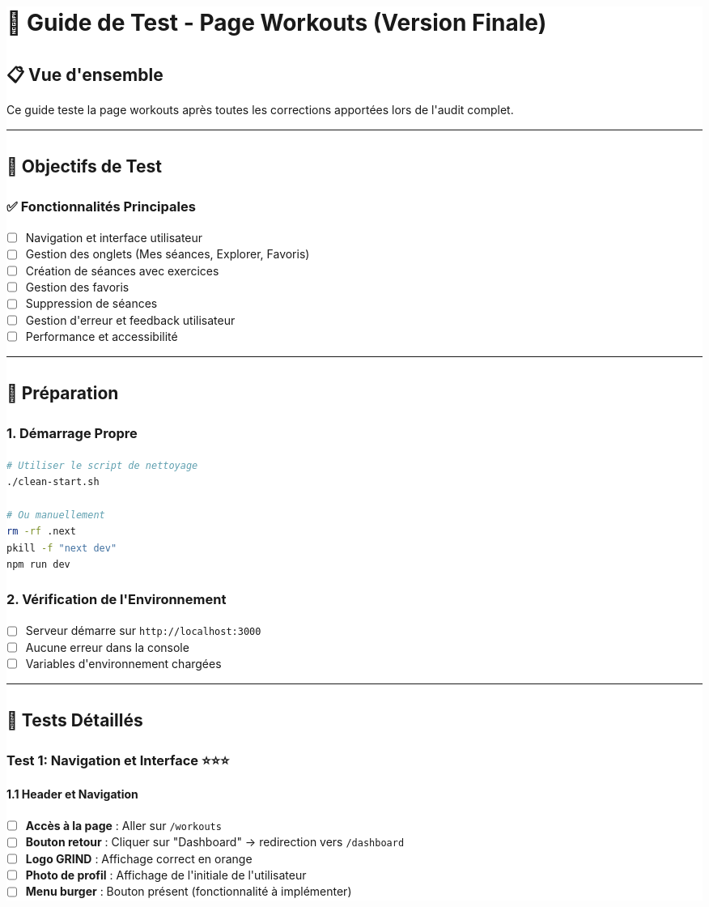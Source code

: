 # 🧪 Guide de Test - Page Workouts (Version Finale)

## 📋 **Vue d'ensemble**
Ce guide teste la page workouts après toutes les corrections apportées lors de l'audit complet.

---

## 🎯 **Objectifs de Test**

### ✅ **Fonctionnalités Principales**
- [ ] Navigation et interface utilisateur
- [ ] Gestion des onglets (Mes séances, Explorer, Favoris)
- [ ] Création de séances avec exercices
- [ ] Gestion des favoris
- [ ] Suppression de séances
- [ ] Gestion d'erreur et feedback utilisateur
- [ ] Performance et accessibilité

---

## 🚀 **Préparation**

### 1. **Démarrage Propre**
```bash
# Utiliser le script de nettoyage
./clean-start.sh

# Ou manuellement
rm -rf .next
pkill -f "next dev"
npm run dev
```

### 2. **Vérification de l'Environnement**
- [ ] Serveur démarre sur `http://localhost:3000`
- [ ] Aucune erreur dans la console
- [ ] Variables d'environnement chargées

---

## 🧪 **Tests Détaillés**

### **Test 1: Navigation et Interface** ⭐⭐⭐

#### **1.1 Header et Navigation**
- [ ] **Accès à la page** : Aller sur `/workouts`
- [ ] **Bouton retour** : Cliquer sur "Dashboard" → redirection vers `/dashboard`
- [ ] **Logo GRIND** : Affichage correct en orange
- [ ] **Photo de profil** : Affichage de l'initiale de l'utilisateur
- [ ] **Menu burger** : Bouton présent (fonctionnalité à implémenter)
